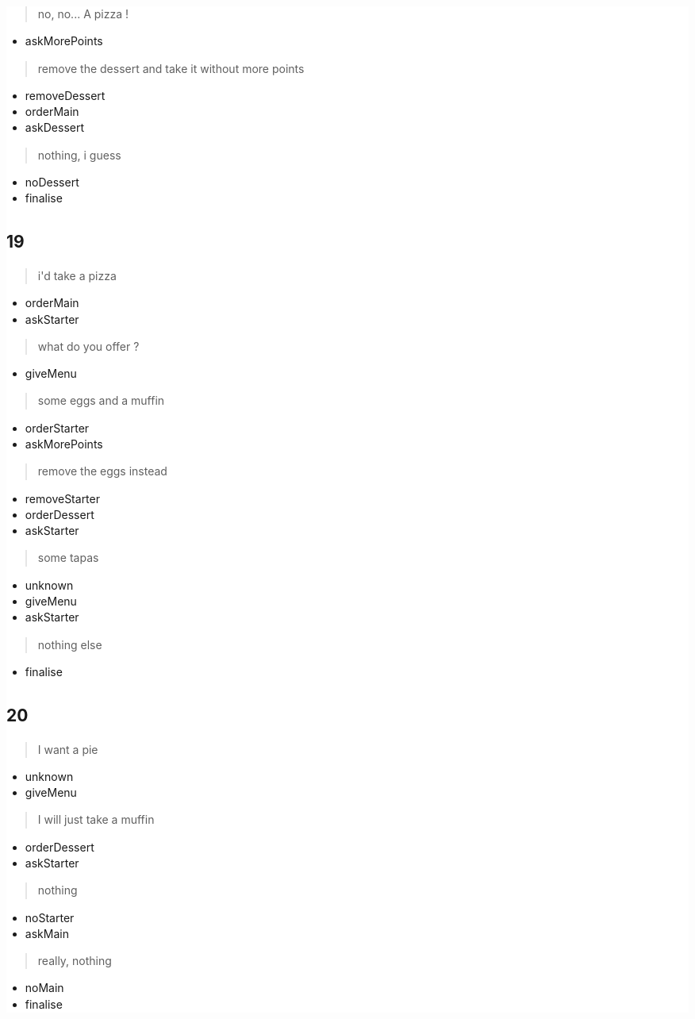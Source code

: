 > no, no... A pizza !
- askMorePoints

> remove the dessert and take it without more points
- removeDessert
- orderMain
- askDessert

> nothing, i guess
- noDessert
- finalise

## 19

> i'd take a pizza
- orderMain
- askStarter

> what do you offer ?
- giveMenu

> some eggs and a muffin
- orderStarter
- askMorePoints

> remove the eggs instead
- removeStarter
- orderDessert
- askStarter

> some tapas
- unknown
- giveMenu
- askStarter

> nothing else
- finalise

## 20

> I want a pie
- unknown
- giveMenu

> I will just take a muffin
- orderDessert
- askStarter

> nothing
- noStarter
- askMain

> really, nothing
- noMain
- finalise
